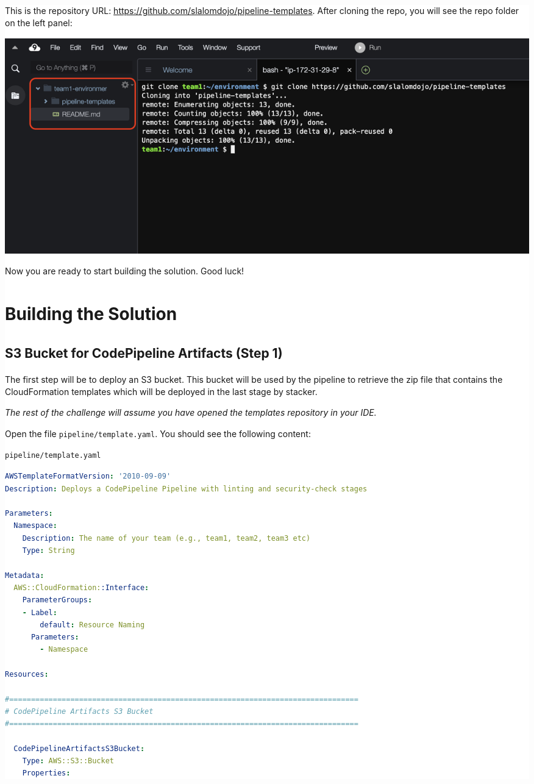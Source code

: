 This is the repository URL: https://github.com/slalomdojo/pipeline-templates. After cloning the repo, you will see the repo folder on the left panel:

![team1-cloned](./images/team1-cloned.png)

Now you are ready to start building the solution. Good luck!

# Building the Solution

## S3 Bucket for CodePipeline Artifacts (Step 1)

The first step will be to deploy an S3 bucket. This bucket will be used by the pipeline to retrieve the zip file that contains the CloudFormation templates which will be deployed in the last stage by stacker. 

*The rest of the challenge will assume you have opened the templates repository in your IDE.*

Open the file `pipeline/template.yaml`. You should see the following content:

`pipeline/template.yaml`
```yaml
AWSTemplateFormatVersion: '2010-09-09'
Description: Deploys a CodePipeline Pipeline with linting and security-check stages

Parameters:
  Namespace:
    Description: The name of your team (e.g., team1, team2, team3 etc)
    Type: String
  
Metadata:
  AWS::CloudFormation::Interface:
    ParameterGroups:
    - Label:
        default: Resource Naming 
      Parameters:
        - Namespace

Resources:

#================================================================================
# CodePipeline Artifacts S3 Bucket
#================================================================================

  CodePipelineArtifactsS3Bucket:
    Type: AWS::S3::Bucket
    Properties:
```